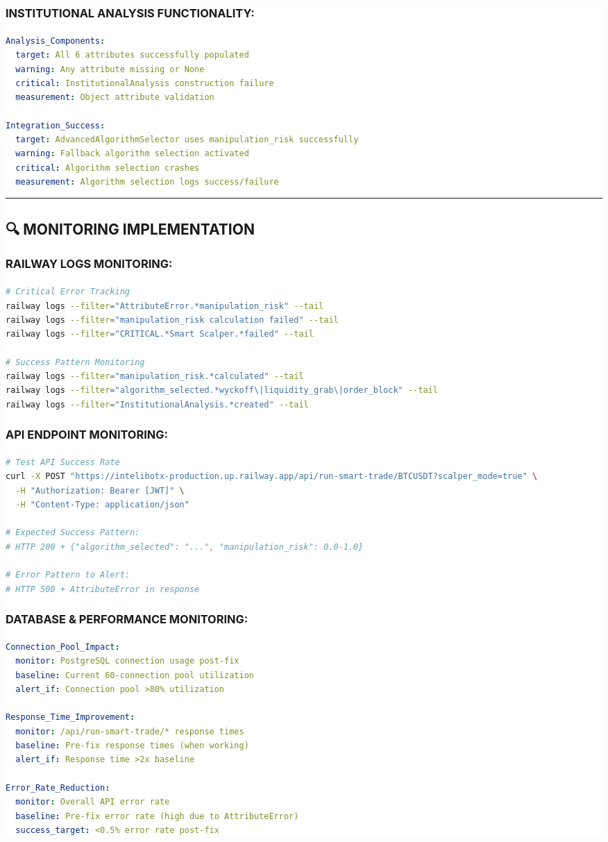 ### **INSTITUTIONAL ANALYSIS FUNCTIONALITY:**
```yaml
Analysis_Components:
  target: All 6 attributes successfully populated
  warning: Any attribute missing or None
  critical: InstitutionalAnalysis construction failure
  measurement: Object attribute validation

Integration_Success:
  target: AdvancedAlgorithmSelector uses manipulation_risk successfully
  warning: Fallback algorithm selection activated
  critical: Algorithm selection crashes
  measurement: Algorithm selection logs success/failure
```

---

## 🔍 **MONITORING IMPLEMENTATION**

### **RAILWAY LOGS MONITORING:**
```bash
# Critical Error Tracking
railway logs --filter="AttributeError.*manipulation_risk" --tail
railway logs --filter="manipulation_risk calculation failed" --tail  
railway logs --filter="CRITICAL.*Smart Scalper.*failed" --tail

# Success Pattern Monitoring
railway logs --filter="manipulation_risk.*calculated" --tail
railway logs --filter="algorithm_selected.*wyckoff\|liquidity_grab\|order_block" --tail
railway logs --filter="InstitutionalAnalysis.*created" --tail
```

### **API ENDPOINT MONITORING:**
```bash
# Test API Success Rate
curl -X POST "https://intelibotx-production.up.railway.app/api/run-smart-trade/BTCUSDT?scalper_mode=true" \
  -H "Authorization: Bearer [JWT]" \
  -H "Content-Type: application/json"

# Expected Success Pattern:
# HTTP 200 + {"algorithm_selected": "...", "manipulation_risk": 0.0-1.0}

# Error Pattern to Alert:
# HTTP 500 + AttributeError in response
```

### **DATABASE & PERFORMANCE MONITORING:**
```yaml
Connection_Pool_Impact:
  monitor: PostgreSQL connection usage post-fix
  baseline: Current 60-connection pool utilization
  alert_if: Connection pool >80% utilization
  
Response_Time_Improvement:
  monitor: /api/run-smart-trade/* response times
  baseline: Pre-fix response times (when working)
  alert_if: Response time >2x baseline

Error_Rate_Reduction:
  monitor: Overall API error rate
  baseline: Pre-fix error rate (high due to AttributeError)
  success_target: <0.5% error rate post-fix
```
